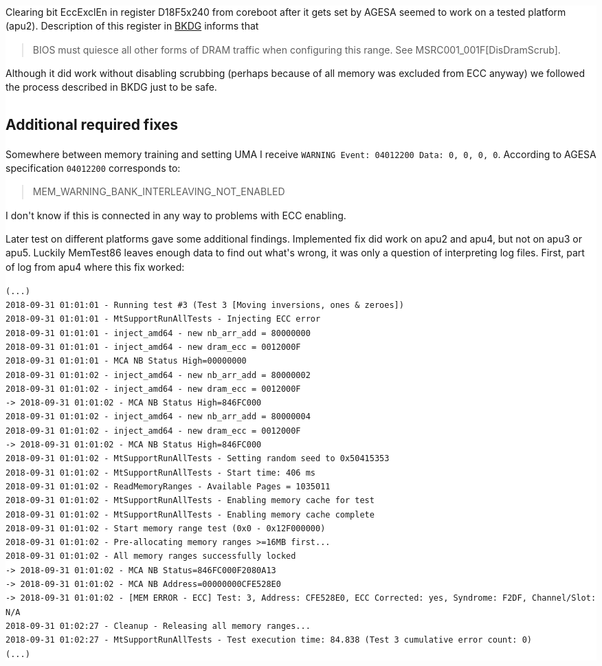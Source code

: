 Clearing bit EccExclEn in register D18F5x240 from coreboot after it gets set by
AGESA seemed to work on a tested platform (apu2). Description of this register
in [BKDG](https://www.amd.com/system/files/TechDocs/52740_16h_Models_30h-3Fh_BKDG.pdf)
informs that

>BIOS must quiesce all other forms of DRAM traffic when configuring this range.
>See MSRC001_001F[DisDramScrub].

Although it did work without disabling scrubbing (perhaps because of all memory
was excluded from ECC anyway) we followed the process described in BKDG just
to be safe.

## Additional required fixes

Somewhere between memory training and setting UMA I receive
`WARNING Event: 04012200 Data: 0, 0, 0, 0`.
According to AGESA specification `04012200` corresponds to:

> MEM_WARNING_BANK_INTERLEAVING_NOT_ENABLED

I don't know if this is connected in any way to problems with ECC enabling.

Later test on different platforms gave some additional findings. Implemented
fix did work on apu2 and apu4, but not on apu3 or apu5. Luckily MemTest86 leaves
enough data to find out what's wrong, it was only a question of interpreting
log files. First, part of log from apu4 where this fix worked:

```
(...)
2018-09-31 01:01:01 - Running test #3 (Test 3 [Moving inversions, ones & zeroes])
2018-09-31 01:01:01 - MtSupportRunAllTests - Injecting ECC error
2018-09-31 01:01:01 - inject_amd64 - new nb_arr_add = 80000000
2018-09-31 01:01:01 - inject_amd64 - new dram_ecc = 0012000F
2018-09-31 01:01:01 - MCA NB Status High=00000000
2018-09-31 01:01:02 - inject_amd64 - new nb_arr_add = 80000002
2018-09-31 01:01:02 - inject_amd64 - new dram_ecc = 0012000F
-> 2018-09-31 01:01:02 - MCA NB Status High=846FC000
2018-09-31 01:01:02 - inject_amd64 - new nb_arr_add = 80000004
2018-09-31 01:01:02 - inject_amd64 - new dram_ecc = 0012000F
-> 2018-09-31 01:01:02 - MCA NB Status High=846FC000
2018-09-31 01:01:02 - MtSupportRunAllTests - Setting random seed to 0x50415353
2018-09-31 01:01:02 - MtSupportRunAllTests - Start time: 406 ms
2018-09-31 01:01:02 - ReadMemoryRanges - Available Pages = 1035011
2018-09-31 01:01:02 - MtSupportRunAllTests - Enabling memory cache for test
2018-09-31 01:01:02 - MtSupportRunAllTests - Enabling memory cache complete
2018-09-31 01:01:02 - Start memory range test (0x0 - 0x12F000000)
2018-09-31 01:01:02 - Pre-allocating memory ranges >=16MB first...
2018-09-31 01:01:02 - All memory ranges successfully locked
-> 2018-09-31 01:01:02 - MCA NB Status=846FC000F2080A13
-> 2018-09-31 01:01:02 - MCA NB Address=00000000CFE528E0
-> 2018-09-31 01:01:02 - [MEM ERROR - ECC] Test: 3, Address: CFE528E0, ECC Corrected: yes, Syndrome: F2DF, Channel/Slot: N/A
2018-09-31 01:02:27 - Cleanup - Releasing all memory ranges...
2018-09-31 01:02:27 - MtSupportRunAllTests - Test execution time: 84.838 (Test 3 cumulative error count: 0)
(...)
```
